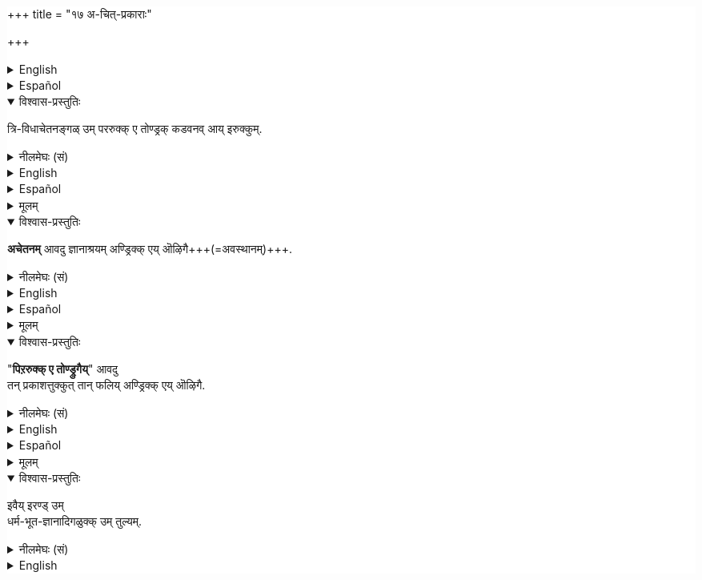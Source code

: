 +++
title = "१७ अ-चित्-प्रकाराः"

+++
<details><summary>English</summary></details>

<details><summary>Español</summary></details>


<details open><summary>विश्वास-प्रस्तुतिः</summary>

त्रि-विधाचेतनङ्गळ् उम् पररुक्क् ए तोण्ड्रक् कडवनव् आय् इरुक्कुम्.
</details>

<details><summary>नीलमेघः (सं)</summary></details>


<details><summary>English</summary></details>

<details><summary>Español</summary></details>


<details><summary>मूलम्</summary></details>


<details open><summary>विश्वास-प्रस्तुतिः</summary>

**अचेतनम्** आवदु ज्ञानाश्रयम् अण्ड्रिक्क् एय् ऒऴिगै+++(=अवस्थानम्)+++.
</details>

<details><summary>नीलमेघः (सं)</summary></details>


<details><summary>English</summary></details>

<details><summary>Español</summary></details>


<details><summary>मूलम्</summary></details>

<details open><summary>विश्वास-प्रस्तुतिः</summary>

"**पिऱरुक्क् ए तोण्ड्रुगैय्**" आवदु  
तन् प्रकाशत्तुक्कुत् तान् फलिय् अण्ड्रिक्क् एय् ऒऴिगै. 
</details>

<details><summary>नीलमेघः (सं)</summary></details>


<details><summary>English</summary></details>

<details><summary>Español</summary></details>


<details><summary>मूलम्</summary></details>

<details open><summary>विश्वास-प्रस्तुतिः</summary>

इवैय् इरण्ड् उम्  
धर्म-भूत-ज्ञानादिगळुक्क् उम् तुल्यम्.
</details>

<details><summary>नीलमेघः (सं)</summary></details>


<details><summary>English</summary></details>
